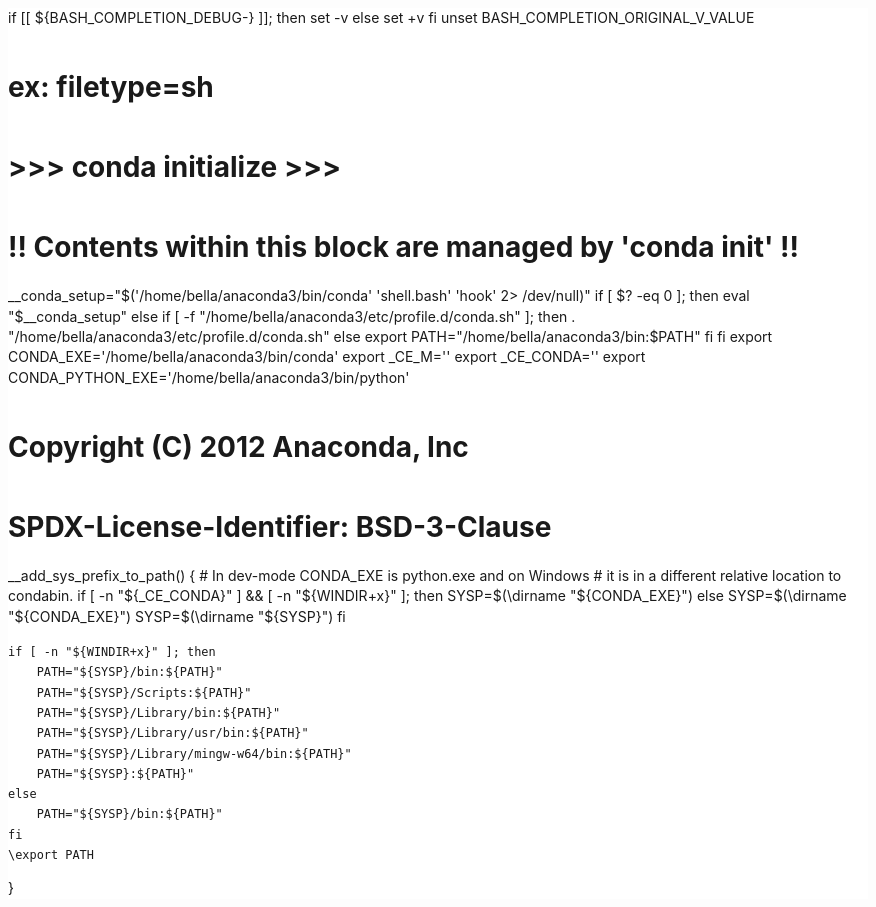 if [[ ${BASH_COMPLETION_DEBUG-} ]]; then
    set -v
else
    set +v
fi
unset BASH_COMPLETION_ORIGINAL_V_VALUE

# ex: filetype=sh

# >>> conda initialize >>>
# !! Contents within this block are managed by 'conda init' !!
__conda_setup="$('/home/bella/anaconda3/bin/conda' 'shell.bash' 'hook' 2> /dev/null)"
if [ $? -eq 0 ]; then
    eval "$__conda_setup"
else
    if [ -f "/home/bella/anaconda3/etc/profile.d/conda.sh" ]; then
        . "/home/bella/anaconda3/etc/profile.d/conda.sh"
    else
        export PATH="/home/bella/anaconda3/bin:$PATH"
    fi
fi
export CONDA_EXE='/home/bella/anaconda3/bin/conda'
export _CE_M=''
export _CE_CONDA=''
export CONDA_PYTHON_EXE='/home/bella/anaconda3/bin/python'

# Copyright (C) 2012 Anaconda, Inc
# SPDX-License-Identifier: BSD-3-Clause

__add_sys_prefix_to_path() {
    # In dev-mode CONDA_EXE is python.exe and on Windows
    # it is in a different relative location to condabin.
    if [ -n "${_CE_CONDA}" ] && [ -n "${WINDIR+x}" ]; then
        SYSP=$(\dirname "${CONDA_EXE}")
    else
        SYSP=$(\dirname "${CONDA_EXE}")
        SYSP=$(\dirname "${SYSP}")
    fi

    if [ -n "${WINDIR+x}" ]; then
        PATH="${SYSP}/bin:${PATH}"
        PATH="${SYSP}/Scripts:${PATH}"
        PATH="${SYSP}/Library/bin:${PATH}"
        PATH="${SYSP}/Library/usr/bin:${PATH}"
        PATH="${SYSP}/Library/mingw-w64/bin:${PATH}"
        PATH="${SYSP}:${PATH}"
    else
        PATH="${SYSP}/bin:${PATH}"
    fi
    \export PATH
}
